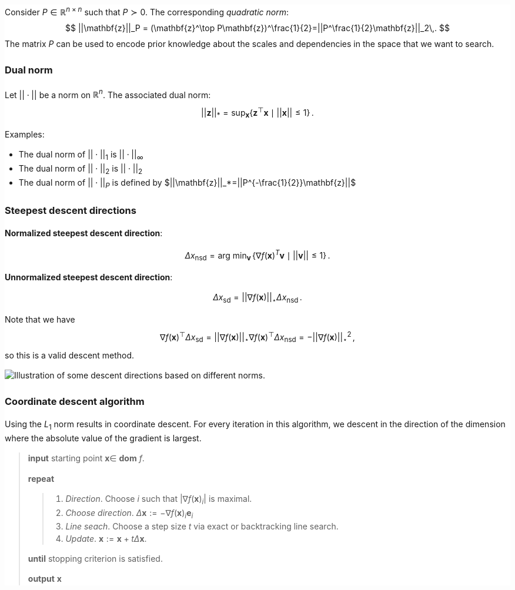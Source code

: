 Consider $P\in \mathbb{R}^{n\times n}$ such that $P\succ 0$. The  corresponding *quadratic norm*:
$$
||\mathbf{z}||_P = (\mathbf{z}^\top P\mathbf{z})^\frac{1}{2}=||P^\frac{1}{2}\mathbf{z}||_2\,.
$$
The matrix $P$ can be used to encode prior knowledge about the scales and dependencies in the space that we want to search.

### Dual norm

Let $|| \cdot ||$ be a norm on $\mathbb{R}^n$. The associated dual norm:
$$
||\mathbf{z}||_*=\sup_{\mathbf{x}} \{\mathbf{z}^\top\mathbf{x}\mid ||\mathbf{x}||\leq 1\}\,.
$$

Examples:

- The dual norm of $||\cdot||_1$ is $||\cdot||_\infty$
- The dual norm of $||\cdot||_2$ is $||\cdot||_2$
- The dual norm of $||\cdot||_P$ is defined by $||\mathbf{z}||_*=||P^{-\frac{1}{2}}\mathbf{z}||$

### Steepest descent directions

**Normalized steepest descent direction**:

$$
\Delta x_\text{nsd} = \text{arg min}_\mathbf{v}\, \{\nabla f(\mathbf{x})^T \mathbf{v} \mid ||\mathbf{v}||\leq 1 \}\,.
$$

**Unnormalized steepest descent direction**:

$$
\Delta x_\text{sd} = ||\nabla f(\mathbf{x})||_\star \Delta x_\text{nsd} \,.
$$

Note that we have
$$
\nabla f(\mathbf{x})^\top \Delta x_\text{sd} = ||\nabla f(\mathbf{x})||_\star \nabla f(\mathbf{x})^\top\Delta x_\text{nsd} = -||\nabla f(\mathbf{x})||^2_\star\,,
$$
so this is a valid descent method.

![Illustration of some descent directions based on different norms.](Figures/sd_gradients.png)

### Coordinate descent algorithm

Using the $L_1$ norm results in coordinate descent. For every iteration in this algorithm, we descent in the direction of the dimension where the absolute value of the gradient is largest.

>**input** starting point $\mathbf{x}\in$ **dom** $f$.
>
>**repeat**
>
>>    1. *Direction*. Choose $i$ such that $|\nabla f(\mathbf{x})_i|$ is maximal.
>>    2. *Choose direction*. $\Delta \mathbf{x} := -\nabla f(\mathbf{x})_i \mathbf{e}_i$
>>    3. *Line seach*. Choose a step size $t$ via exact or backtracking line search.
>>    4. *Update*. $\mathbf{x}:=\mathbf{x}+t\Delta \mathbf{x}$.
>
>**until** stopping criterion is satisfied.
>
>**output** $\mathbf{x}$
